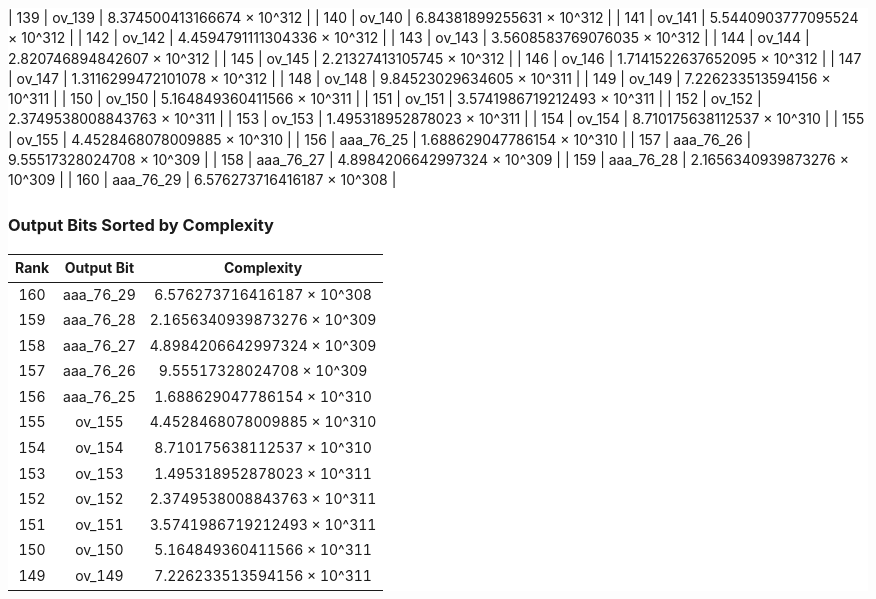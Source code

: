 | 139 | ov_139 | 8.374500413166674 × 10^312 |
| 140 | ov_140 | 6.84381899255631 × 10^312 |
| 141 | ov_141 | 5.5440903777095524 × 10^312 |
| 142 | ov_142 | 4.4594791111304336 × 10^312 |
| 143 | ov_143 | 3.5608583769076035 × 10^312 |
| 144 | ov_144 | 2.820746894842607 × 10^312 |
| 145 | ov_145 | 2.21327413105745 × 10^312 |
| 146 | ov_146 | 1.7141522637652095 × 10^312 |
| 147 | ov_147 | 1.3116299472101078 × 10^312 |
| 148 | ov_148 | 9.84523029634605 × 10^311 |
| 149 | ov_149 | 7.226233513594156 × 10^311 |
| 150 | ov_150 | 5.164849360411566 × 10^311 |
| 151 | ov_151 | 3.5741986719212493 × 10^311 |
| 152 | ov_152 | 2.3749538008843763 × 10^311 |
| 153 | ov_153 | 1.495318952878023 × 10^311 |
| 154 | ov_154 | 8.710175638112537 × 10^310 |
| 155 | ov_155 | 4.4528468078009885 × 10^310 |
| 156 | aaa_76_25 | 1.688629047786154 × 10^310 |
| 157 | aaa_76_26 | 9.55517328024708 × 10^309 |
| 158 | aaa_76_27 | 4.8984206642997324 × 10^309 |
| 159 | aaa_76_28 | 2.1656340939873276 × 10^309 |
| 160 | aaa_76_29 | 6.576273716416187 × 10^308 |

### Output Bits Sorted by Complexity

| Rank | Output Bit | Complexity |
|:----:|:----------:|:----------:|
| 160 | aaa_76_29 | 6.576273716416187 × 10^308 |
| 159 | aaa_76_28 | 2.1656340939873276 × 10^309 |
| 158 | aaa_76_27 | 4.8984206642997324 × 10^309 |
| 157 | aaa_76_26 | 9.55517328024708 × 10^309 |
| 156 | aaa_76_25 | 1.688629047786154 × 10^310 |
| 155 | ov_155 | 4.4528468078009885 × 10^310 |
| 154 | ov_154 | 8.710175638112537 × 10^310 |
| 153 | ov_153 | 1.495318952878023 × 10^311 |
| 152 | ov_152 | 2.3749538008843763 × 10^311 |
| 151 | ov_151 | 3.5741986719212493 × 10^311 |
| 150 | ov_150 | 5.164849360411566 × 10^311 |
| 149 | ov_149 | 7.226233513594156 × 10^311 |